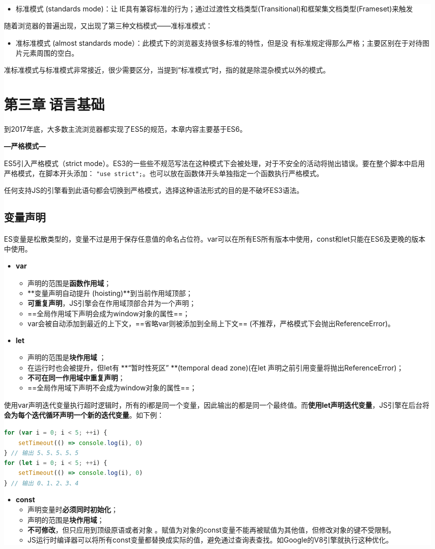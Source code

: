 - 标准模式 (standards mode)：让 IE具有兼容标准的行为；通过过渡性文档类型(Transitional)和框架集文档类型(Frameset)来触发


随着浏览器的普遍出现，又出现了第三种文档模式——准标准模式：

-	准标准模式 (almost standards mode）：此模式下的浏览器支持很多标准的特性，但是没 有标准规定得那么严格；主要区别在于对待图片元素周围的空白。

准标准模式与标准模式非常接近，很少需要区分，当提到“标准模式”时，指的就是除混杂模式以外的模式。





# 第三章 语言基础

到2017年底，大多数主流浏览器都实现了ES5的规范，本章内容主要基于ES6。

**—严格模式—**

ES5引入严格模式（strict mode）。ES3的一些些不规范写法在这种模式下会被处理，对于不安全的活动将抛出错误。要在整个脚本中启用严格模式，在脚本开头添加： `"use strict";`。也可以放在函数体开头单独指定一个函数执行严格模式。

任何支持JS的引擎看到此语句都会切换到严格模式，选择这种语法形式的目的是不破坏ES3语法。



## 变量声明

ES变量是松散类型的，变量不过是用于保存任意值的命名占位符。var可以在所有ES所有版本中使用，const和let只能在ES6及更晚的版本中使用。

- **var**
  - 声明的范围是**函数作用域**；
  - **变量声明自动提升 (hoisting)**到当前作用域顶部；
  - **可重复声明**，JS引擎会在作用域顶部合并为一个声明；
  - ==全局作用域下声明会成为window对象的属性==；
  - var会被自动添加到最近的上下文，==省略var则被添加到全局上下文== (不推荐，严格模式下会抛出ReferenceError)。

- **let**
  - 声明的范围是**块作用域** ；
  - 在运行时也会被提升，但let有 **“暂时性死区” **(temporal dead zone)(在let 声明之前引用变量将抛出ReferenceError)；
  - **不可在同一作用域中重复声明**；
  - ==全局作用域下声明不会成为window对象的属性==；

使用var声明迭代变量执行超时逻辑时，所有的i都是同一个变量，因此输出的都是同一个最终值。而**使用let声明迭代变量**，JS引擎在后台将**会为每个迭代循环声明一个新的迭代变量**。如下例：

```JavaScript
for (var i = 0; i < 5; ++i) {     
    setTimeout(() => console.log(i), 0) 
} // 输出 5、5、5、5、5 
for (let i = 0; i < 5; ++i) {     
    setTimeout(() => console.log(i), 0) 
} // 输出 0、1、2、3、4 
```

- **const**
  - 声明变量时**必须同时初始化**；
  - 声明的范围是**块作用域**；
  - **不可修改**，但只应用到顶级原语或者对象 。赋值为对象的const变量不能再被赋值为其他值，但修改对象的键不受限制。 
  - JS运行时编译器可以将所有const变量都替换成实际的值，避免通过查询表查找。如Google的V8引擎就执行这种优化。
